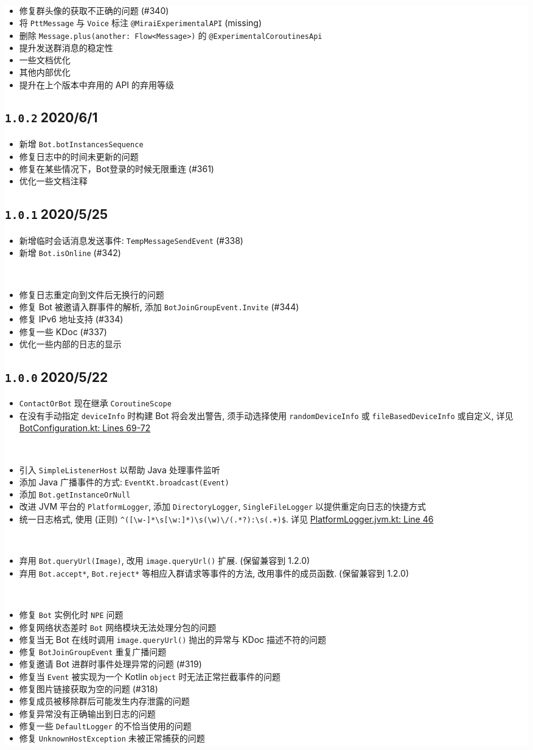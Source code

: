 - 修复群头像的获取不正确的问题 (#340)
- 将 `PttMessage` 与 `Voice` 标注 `@MiraiExperimentalAPI` (missing)
- 删除 `Message.plus(another: Flow<Message>)` 的 `@ExperimentalCoroutinesApi`
- 提升发送群消息的稳定性
- 一些文档优化
- 其他内部优化
- 提升在上个版本中弃用的 API 的弃用等级


## `1.0.2` 2020/6/1
- 新增 `Bot.botInstancesSequence`
- 修复日志中的时间未更新的问题
- 修复在某些情况下，Bot登录的时候无限重连 (#361)
- 优化一些文档注释

## `1.0.1` 2020/5/25
- 新增临时会话消息发送事件: `TempMessageSendEvent` (#338)
- 新增 `Bot.isOnline` (#342)
<br />

- 修复日志重定向到文件后无换行的问题
- 修复 Bot 被邀请入群事件的解析, 添加 `BotJoinGroupEvent.Invite` (#344)
- 修复 IPv6 地址支持 (#334)
- 修复一些 KDoc (#337)
- 优化一些内部的日志的显示

## `1.0.0` 2020/5/22

- `ContactOrBot` 现在继承 `CoroutineScope`
- 在没有手动指定 `deviceInfo` 时构建 Bot 将会发出警告, 须手动选择使用 `randomDeviceInfo` 或 `fileBasedDeviceInfo` 或自定义, 详见 [BotConfiguration.kt: Lines 69-72](mirai-core/src/commonMain/kotlin/net.mamoe.mirai/utils/BotConfiguration.common.kt#L69-L72)
<br />

- 引入 `SimpleListenerHost` 以帮助 Java 处理事件监听
- 添加 Java 广播事件的方式: `EventKt.broadcast(Event)`
- 添加 `Bot.getInstanceOrNull`
- 改进 JVM 平台的 `PlatformLogger`, 添加 `DirectoryLogger`, `SingleFileLogger` 以提供重定向日志的快捷方式
- 统一日志格式, 使用 (正则) `^([\w-]*\s[\w:]*)\s(\w)\/(.*?):\s(.+)$`. 详见 [PlatformLogger.jvm.kt: Line 46](mirai-core/src/jvmMain/kotlin/net/mamoe/mirai/utils/PlatformLogger.jvm.kt#L46)

<br />

- 弃用 `Bot.queryUrl(Image)`, 改用 `image.queryUrl()` 扩展. (保留兼容到 1.2.0)
- 弃用 `Bot.accept*`, `Bot.reject*` 等相应入群请求等事件的方法, 改用事件的成员函数. (保留兼容到 1.2.0)

<br />

- 修复 `Bot` 实例化时 `NPE` 问题
- 修复网络状态差时 `Bot` 网络模块无法处理分包的问题
- 修复当无 Bot 在线时调用 `image.queryUrl()` 抛出的异常与 KDoc 描述不符的问题
- 修复 `BotJoinGroupEvent` 重复广播问题
- 修复邀请 Bot 进群时事件处理异常的问题 (#319)
- 修复当 `Event` 被实现为一个 Kotlin `object` 时无法正常拦截事件的问题
- 修复图片链接获取为空的问题 (#318)
- 修复成员被移除群后可能发生内存泄露的问题
- 修复异常没有正确输出到日志的问题
- 修复一些 `DefaultLogger` 的不恰当使用的问题
- 修复 `UnknownHostException` 未被正常捕获的问题
